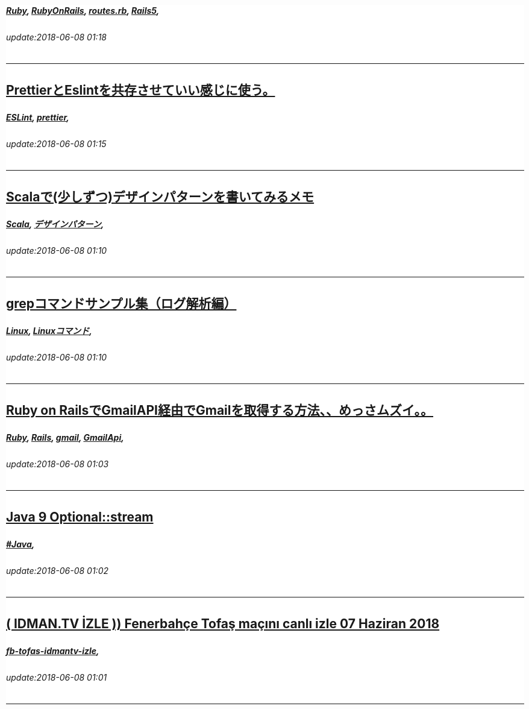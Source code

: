 ##### [Ruby](https://qiita.com/tags/Ruby), [RubyOnRails](https://qiita.com/tags/RubyOnRails), [routes.rb](https://qiita.com/tags/routes.rb), [Rails5](https://qiita.com/tags/Rails5), 
###### update:2018-06-08 01:18
---
## [PrettierとEslintを共存させていい感じに使う。](https://qiita.com/en-ken/items/2f9d6d3c42bffc0f65f0)
##### [ESLint](https://qiita.com/tags/ESLint), [prettier](https://qiita.com/tags/prettier), 
###### update:2018-06-08 01:15
---
## [Scalaで(少しずつ)デザインパターンを書いてみるメモ](https://qiita.com/48hands/items/d795a7decaaa69aeff8c)
##### [Scala](https://qiita.com/tags/Scala), [デザインパターン](https://qiita.com/tags/デザインパターン), 
###### update:2018-06-08 01:10
---
## [grepコマンドサンプル集（ログ解析編）](https://qiita.com/Yu-s/items/e34cc6c5a8a4233fcbfc)
##### [Linux](https://qiita.com/tags/Linux), [Linuxコマンド](https://qiita.com/tags/Linuxコマンド), 
###### update:2018-06-08 01:10
---
## [Ruby on RailsでGmailAPI経由でGmailを取得する方法、、めっさムズイ。。](https://qiita.com/kakiuchis/items/1aa5030e1c57deac0bf9)
##### [Ruby](https://qiita.com/tags/Ruby), [Rails](https://qiita.com/tags/Rails), [gmail](https://qiita.com/tags/gmail), [GmailApi](https://qiita.com/tags/GmailApi), 
###### update:2018-06-08 01:03
---
## [Java 9 Optional::stream](https://qiita.com/sachnb/items/f44fef2eea61ee44c532)
##### [#Java](https://qiita.com/tags/#Java), 
###### update:2018-06-08 01:02
---
## [( IDMAN.TV  İZLE )) Fenerbahçe Tofaş maçını canlı izle 07 Haziran 2018](https://qiita.com/mharetto/items/7f05b2ef18700f5ec4c5)
##### [fb-tofas-idmantv-izle](https://qiita.com/tags/fb-tofas-idmantv-izle), 
###### update:2018-06-08 01:01
---
